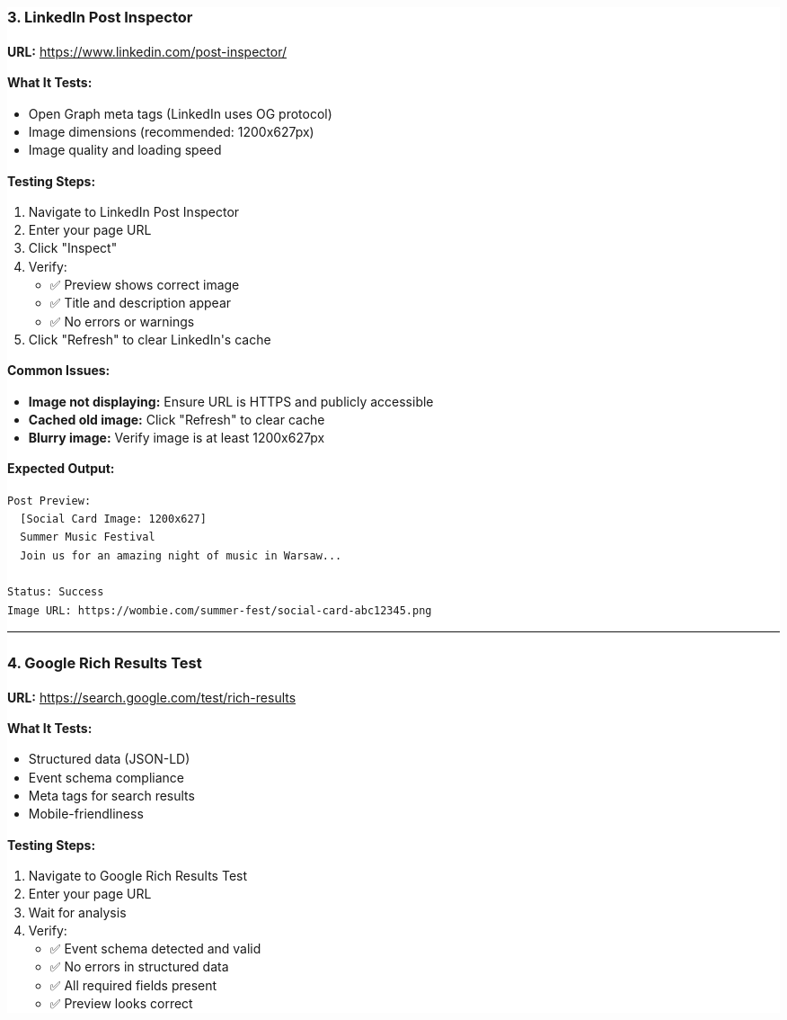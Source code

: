 
### 3. LinkedIn Post Inspector

**URL:** https://www.linkedin.com/post-inspector/

**What It Tests:**
- Open Graph meta tags (LinkedIn uses OG protocol)
- Image dimensions (recommended: 1200x627px)
- Image quality and loading speed

**Testing Steps:**
1. Navigate to LinkedIn Post Inspector
2. Enter your page URL
3. Click "Inspect"
4. Verify:
   - ✅ Preview shows correct image
   - ✅ Title and description appear
   - ✅ No errors or warnings
5. Click "Refresh" to clear LinkedIn's cache

**Common Issues:**
- **Image not displaying:** Ensure URL is HTTPS and publicly accessible
- **Cached old image:** Click "Refresh" to clear cache
- **Blurry image:** Verify image is at least 1200x627px

**Expected Output:**
```
Post Preview:
  [Social Card Image: 1200x627]
  Summer Music Festival
  Join us for an amazing night of music in Warsaw...

Status: Success
Image URL: https://wombie.com/summer-fest/social-card-abc12345.png
```

---

### 4. Google Rich Results Test

**URL:** https://search.google.com/test/rich-results

**What It Tests:**
- Structured data (JSON-LD)
- Event schema compliance
- Meta tags for search results
- Mobile-friendliness

**Testing Steps:**
1. Navigate to Google Rich Results Test
2. Enter your page URL
3. Wait for analysis
4. Verify:
   - ✅ Event schema detected and valid
   - ✅ No errors in structured data
   - ✅ All required fields present
   - ✅ Preview looks correct
